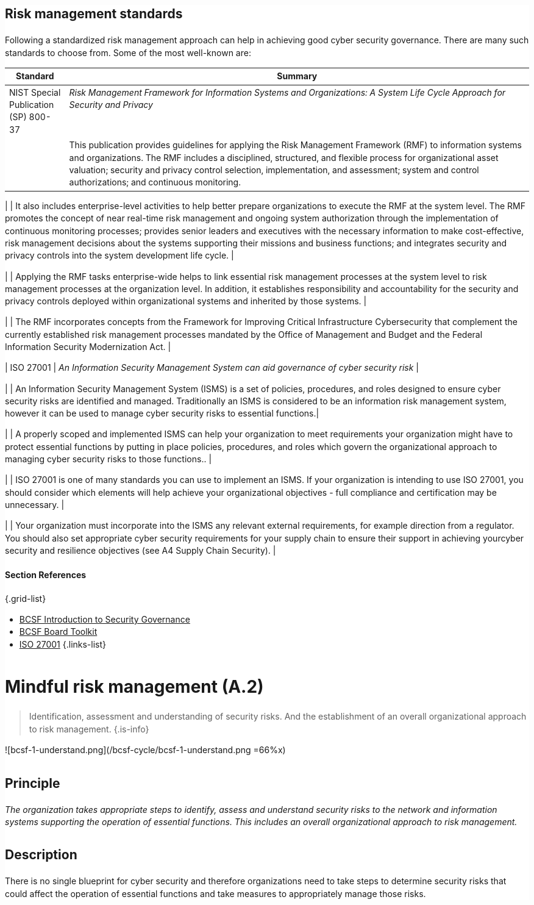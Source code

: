 ## Risk management standards
Following a standardized risk management approach can help in achieving good cyber security governance. There are many such standards to choose from. Some of the most well-known are:

| Standard | Summary |
| -------- | ------  |
|NIST Special Publication (SP) 800-37|*Risk Management Framework for Information Systems and Organizations: A System Life Cycle Approach for Security and Privacy*
| | This publication provides guidelines for applying the Risk Management Framework (RMF) to information systems and organizations. The RMF includes a disciplined, structured, and flexible process for organizational asset valuation; security and privacy control selection, implementation, and assessment; system and control authorizations; and continuous monitoring. |

| | It also includes enterprise-level activities to help better prepare organizations to execute the RMF at the system level. The RMF promotes the concept of near real-time risk management and ongoing system authorization through the implementation of continuous monitoring processes; provides senior leaders and executives with the necessary information to make cost-effective, risk management decisions about the systems supporting their missions and business functions; and integrates security and privacy controls into the system development life cycle. |

| | Applying the RMF tasks enterprise-wide helps to link essential risk management processes at the system level to risk management processes at the organization level. In addition, it establishes responsibility and accountability for the security and privacy controls deployed within organizational systems and inherited by those systems. |

| | The RMF incorporates concepts from the Framework for Improving Critical Infrastructure Cybersecurity that complement the currently established risk management processes mandated by the Office of Management and Budget and the Federal Information Security Modernization Act. |

| ISO 27001 | *An Information Security Management System can aid governance of cyber security risk* |

| | An Information Security Management System (ISMS) is a set of policies, procedures, and roles designed to ensure cyber security risks are identified and managed. Traditionally an ISMS is considered to be an information risk management system, however it can be used to manage cyber security risks to essential functions.|

| | A properly scoped and implemented ISMS can help your organization to meet requirements your organization might have to protect essential functions by putting in place policies, procedures, and roles which govern the organizational approach to managing cyber security risks to those functions.. |

| | ISO 27001 is one of many standards you can use to implement an ISMS. If your organization is intending to use ISO 27001, you should consider which elements will help achieve your organizational objectives - full compliance and certification may be unnecessary. |

| | Your organization must incorporate into the ISMS any relevant external requirements, for example direction from a regulator.  You should also set appropriate cyber security requirements for your supply chain to ensure their support in achieving yourcyber security and resilience objectives (see A4 Supply Chain Security). |

#### Section References
{.grid-list}
- [BCSF Introduction to Security Governance](/bronze-training/background-topics/risk-1-intro)
- [BCSF Board Toolkit](/bronze-training/background-boards)
- [ISO 27001](https://www.iso.org/isoiec-27001-information-security.html)
{.links-list}
 

# Mindful risk management (A.2)
> Identification, assessment and understanding of security risks. And the establishment of an overall organizational approach to risk management.
{.is-info}

![bcsf-1-understand.png](/bcsf-cycle/bcsf-1-understand.png =66%x)

## Principle
*The organization takes appropriate steps to identify, assess and understand security risks to the network and information systems supporting the operation of essential functions. This includes an overall organizational approach to risk management.*

## Description
There is no single blueprint for cyber security and therefore organizations need to take steps to determine security risks that could affect the operation of essential functions and take measures to appropriately manage those risks.
